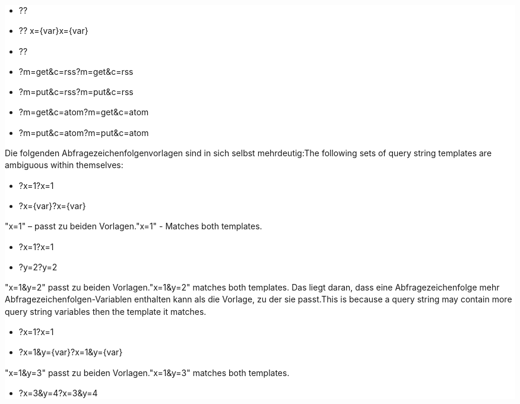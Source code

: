 - <span data-ttu-id="8b969-265">?</span><span class="sxs-lookup"><span data-stu-id="8b969-265">?</span></span>  
  
- <span data-ttu-id="8b969-266">?</span><span class="sxs-lookup"><span data-stu-id="8b969-266">?</span></span> <span data-ttu-id="8b969-267">x={var}</span><span class="sxs-lookup"><span data-stu-id="8b969-267">x={var}</span></span>  
  
- <span data-ttu-id="8b969-268">?</span><span class="sxs-lookup"><span data-stu-id="8b969-268">?</span></span>  
  
- <span data-ttu-id="8b969-269">?m=get&c=rss</span><span class="sxs-lookup"><span data-stu-id="8b969-269">?m=get&c=rss</span></span>  
  
- <span data-ttu-id="8b969-270">?m=put&c=rss</span><span class="sxs-lookup"><span data-stu-id="8b969-270">?m=put&c=rss</span></span>  
  
- <span data-ttu-id="8b969-271">?m=get&c=atom</span><span class="sxs-lookup"><span data-stu-id="8b969-271">?m=get&c=atom</span></span>  
  
- <span data-ttu-id="8b969-272">?m=put&c=atom</span><span class="sxs-lookup"><span data-stu-id="8b969-272">?m=put&c=atom</span></span>  
  
 <span data-ttu-id="8b969-273">Die folgenden Abfragezeichenfolgenvorlagen sind in sich selbst mehrdeutig:</span><span class="sxs-lookup"><span data-stu-id="8b969-273">The following sets of query string templates are ambiguous within themselves:</span></span>  
  
- <span data-ttu-id="8b969-274">?x=1</span><span class="sxs-lookup"><span data-stu-id="8b969-274">?x=1</span></span>  
  
- <span data-ttu-id="8b969-275">?x={var}</span><span class="sxs-lookup"><span data-stu-id="8b969-275">?x={var}</span></span>  
  
 <span data-ttu-id="8b969-276">"x=1" – passt zu beiden Vorlagen.</span><span class="sxs-lookup"><span data-stu-id="8b969-276">"x=1" - Matches both templates.</span></span>  
  
- <span data-ttu-id="8b969-277">?x=1</span><span class="sxs-lookup"><span data-stu-id="8b969-277">?x=1</span></span>  
  
- <span data-ttu-id="8b969-278">?y=2</span><span class="sxs-lookup"><span data-stu-id="8b969-278">?y=2</span></span>  
  
 <span data-ttu-id="8b969-279">"x=1&y=2" passt zu beiden Vorlagen.</span><span class="sxs-lookup"><span data-stu-id="8b969-279">"x=1&y=2" matches both templates.</span></span> <span data-ttu-id="8b969-280">Das liegt daran, dass eine Abfragezeichenfolge mehr Abfragezeichenfolgen-Variablen enthalten kann als die Vorlage, zu der sie passt.</span><span class="sxs-lookup"><span data-stu-id="8b969-280">This is because a query string may contain more query string variables then the template it matches.</span></span>  
  
- <span data-ttu-id="8b969-281">?x=1</span><span class="sxs-lookup"><span data-stu-id="8b969-281">?x=1</span></span>  
  
- <span data-ttu-id="8b969-282">?x=1&y={var}</span><span class="sxs-lookup"><span data-stu-id="8b969-282">?x=1&y={var}</span></span>  
  
 <span data-ttu-id="8b969-283">"x=1&y=3" passt zu beiden Vorlagen.</span><span class="sxs-lookup"><span data-stu-id="8b969-283">"x=1&y=3" matches both templates.</span></span>  
  
- <span data-ttu-id="8b969-284">?x=3&y=4</span><span class="sxs-lookup"><span data-stu-id="8b969-284">?x=3&y=4</span></span>  
  